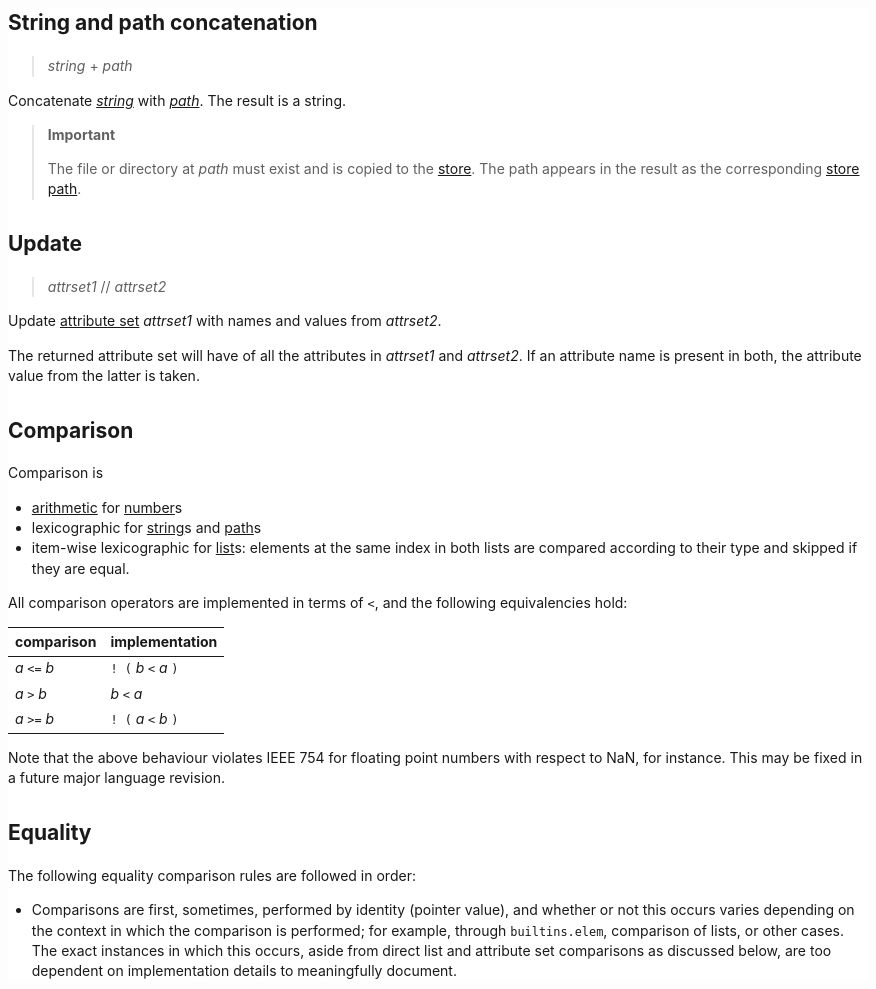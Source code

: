 [Path and string concatenation]: #path-and-string-concatenation

## String and path concatenation

> *string* + *path*

Concatenate *[string]* with *[path]*.
The result is a string.

> **Important**
>
> The file or directory at *path* must exist and is copied to the [store].
> The path appears in the result as the corresponding [store path].

[store path]: ../glossary.md#gloss-store-path
[store]: ../glossary.md#gloss-store

[String and path concatenation]: #string-and-path-concatenation

## Update

> *attrset1* // *attrset2*

Update [attribute set] *attrset1* with names and values from *attrset2*.

The returned attribute set will have of all the attributes in *attrset1* and *attrset2*.
If an attribute name is present in both, the attribute value from the latter is taken.

[Update]: #update

## Comparison

Comparison is

- [arithmetic] for [number]s
- lexicographic for [string]s and [path]s
- item-wise lexicographic for [list]s:
  elements at the same index in both lists are compared according to their type and skipped if they are equal.

All comparison operators are implemented in terms of `<`, and the following equivalencies hold:

| comparison   | implementation        |
|--------------|-----------------------|
| *a* `<=` *b* | `! (` *b* `<` *a* `)` |
| *a* `>`  *b* |       *b* `<` *a*     |
| *a* `>=` *b* | `! (` *a* `<` *b* `)` |

Note that the above behaviour violates IEEE 754 for floating point numbers with respect to NaN, for instance.
This may be fixed in a future major language revision.

[Comparison]: #comparison-operators

## Equality

The following equality comparison rules are followed in order:

- Comparisons are first, sometimes, performed by identity (pointer value), and whether or not this occurs varies depending on the context in which the comparison is performed; for example, through `builtins.elem`, comparison of lists, or other cases.
  The exact instances in which this occurs, aside from direct list and attribute set comparisons as discussed below, are too dependent on implementation details to meaningfully document.


[string]: ./values.md#type-string
[path]: ./values.md#type-path
[number]: ./values.md#type-number
[list]: ./values.md#list
[attribute set]: ./values.md#attribute-set
[Attribute selection]: #attribute-selection
[Boolean]: ./values.md#type-boolean
[Has attribute]: #has-attribute
[arithmetic]: #arithmetic
[String concatenation]: #string-concatenation
[Path concatenation]: #path-concatenation
[function]: ./constructs.md#functions
[Equality]: #equality
[Logical implication]: #logical-implication
[Function piping]: #experimental-function-piping